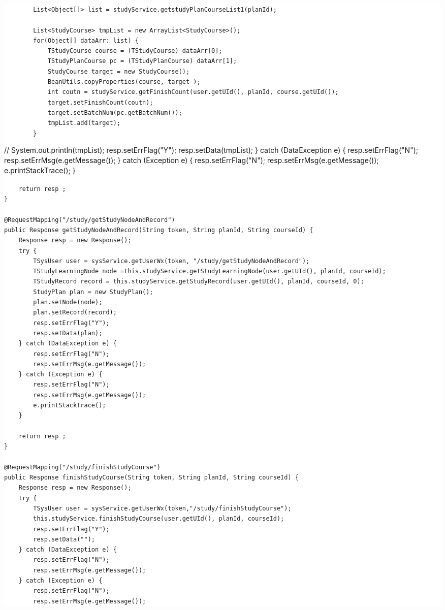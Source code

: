			List<Object[]> list = studyService.getstudyPlanCourseList1(planId);
			
			List<StudyCourse> tmpList = new ArrayList<StudyCourse>();
			for(Object[] dataArr: list) {
				TStudyCourse course = (TStudyCourse) dataArr[0];
				TStudyPlanCourse pc = (TStudyPlanCourse) dataArr[1];
				StudyCourse target = new StudyCourse();
				BeanUtils.copyProperties(course, target );
				int coutn = studyService.getFinishCount(user.getUId(), planId, course.getUId());
				target.setFinishCount(coutn);
				target.setBatchNum(pc.getBatchNum());
				tmpList.add(target);
			}
//			System.out.println(tmpList);
			resp.setErrFlag("Y");
			resp.setData(tmpList);
		} catch (DataException e) {
			resp.setErrFlag("N");
			resp.setErrMsg(e.getMessage());
		} catch (Exception e) {
			resp.setErrFlag("N");
			resp.setErrMsg(e.getMessage());
			e.printStackTrace();
		}
		
		return resp ;
	}
	
	@RequestMapping("/study/getStudyNodeAndRecord")
	public Response getStudyNodeAndRecord(String token, String planId, String courseId) {
		Response resp = new Response();
		try {
			TSysUser user = sysService.getUserWx(token, "/study/getStudyNodeAndRecord");
			TStudyLearningNode node =this.studyService.getStudyLearningNode(user.getUId(), planId, courseId);
			TStudyRecord record = this.studyService.getStudyRecord(user.getUId(), planId, courseId, 0);
			StudyPlan plan = new StudyPlan();
			plan.setNode(node);
			plan.setRecord(record);
			resp.setErrFlag("Y");
			resp.setData(plan);
		} catch (DataException e) {
			resp.setErrFlag("N");
			resp.setErrMsg(e.getMessage());
		} catch (Exception e) {
			resp.setErrFlag("N");
			resp.setErrMsg(e.getMessage());
			e.printStackTrace();
		}
		
		return resp ;
	}
	
	@RequestMapping("/study/finishStudyCourse")
	public Response finishStudyCourse(String token, String planId, String courseId) {
		Response resp = new Response();
		try {
			TSysUser user = sysService.getUserWx(token,"/study/finishStudyCourse");
			this.studyService.finishStudyCourse(user.getUId(), planId, courseId);
			resp.setErrFlag("Y");
			resp.setData("");
		} catch (DataException e) {
			resp.setErrFlag("N");
			resp.setErrMsg(e.getMessage());
		} catch (Exception e) {
			resp.setErrFlag("N");
			resp.setErrMsg(e.getMessage());
